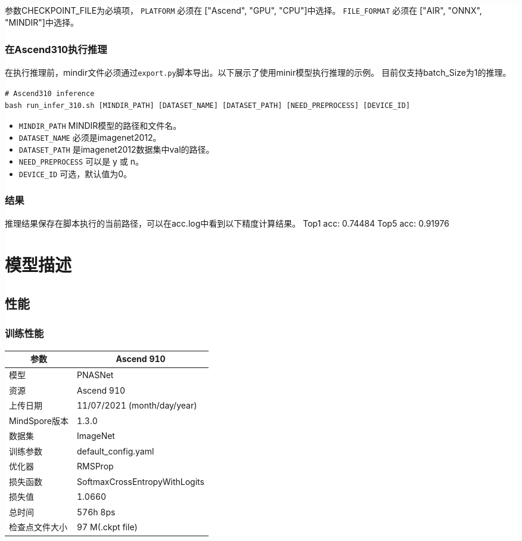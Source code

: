 参数CHECKPOINT_FILE为必填项，
`PLATFORM` 必须在 ["Ascend", "GPU", "CPU"]中选择。
`FILE_FORMAT` 必须在 ["AIR", "ONNX", "MINDIR"]中选择。

### 在Ascend310执行推理

在执行推理前，mindir文件必须通过`export.py`脚本导出。以下展示了使用minir模型执行推理的示例。
目前仅支持batch_Size为1的推理。

```shell
# Ascend310 inference
bash run_infer_310.sh [MINDIR_PATH] [DATASET_NAME] [DATASET_PATH] [NEED_PREPROCESS] [DEVICE_ID]
```

- `MINDIR_PATH` MINDIR模型的路径和文件名。
- `DATASET_NAME` 必须是imagenet2012。
- `DATASET_PATH` 是imagenet2012数据集中val的路径。
- `NEED_PREPROCESS` 可以是 y 或 n。
- `DEVICE_ID` 可选，默认值为0。

### 结果

推理结果保存在脚本执行的当前路径，可以在acc.log中看到以下精度计算结果。
Top1 acc:  0.74484
Top5 acc:  0.91976

# 模型描述

## 性能

### 训练性能

| 参数                       | Ascend 910                    |
| -------------------------- | ----------------------------- |
| 模型                       | PNASNet                       |
| 资源                       | Ascend 910                    |
| 上传日期                   | 11/07/2021 (month/day/year)   |
| MindSpore版本              | 1.3.0                         |
| 数据集                     | ImageNet                      |
| 训练参数                   | default_config.yaml           |
| 优化器                     | RMSProp                       |
| 损失函数                   | SoftmaxCrossEntropyWithLogits |
| 损失值                     | 1.0660                        |
| 总时间                     | 576h 8ps                      |
| 检查点文件大小             | 97 M(.ckpt file)              |
